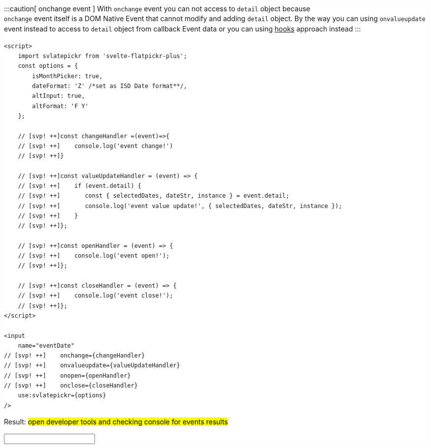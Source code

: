 :::caution[ onchange event ]
With `onchange` event you can not access to `detail` object because  
`onchange` event itself is a DOM Native Event that cannot modify and adding `detail` object.
By the way you can using `onvalueupdate` event instead to access to `detail` object from callback Event data
or you can using [hooks](./#Hooks-date-picker) approach instead
:::

```svelte title=".svelte" ln
<script>
    import svlatepickr from 'svelte-flatpickr-plus';
    const options = {
        isMonthPicker: true,
        dateFormat: 'Z' /*set as ISO Date format**/,
        altInput: true,
        altFormat: 'F Y'
    };

    // [svp! ++]const changeHandler =(event)=>{
    // [svp! ++]    console.log('event change!')
    // [svp! ++]}

    // [svp! ++]const valueUpdateHandler = (event) => {
    // [svp! ++]    if (event.detail) {
    // [svp! ++]       const { selectedDates, dateStr, instance } = event.detail;
    // [svp! ++]       console.log('event value update!', { selectedDates, dateStr, instance });
    // [svp! ++]    }
    // [svp! ++]};

    // [svp! ++]const openHandler = (event) => {
    // [svp! ++]	console.log('event open!');
    // [svp! ++]};

    // [svp! ++]const closeHandler = (event) => {
    // [svp! ++]	console.log('event close!');
    // [svp! ++]};
</script>

<input
    name="eventDate"
// [svp! ++]    onchange={changeHandler}
// [svp! ++]    onvalueupdate={valueUpdateHandler}
// [svp! ++]    onopen={openHandler}
// [svp! ++]    onclose={closeHandler}
    use:svlatepickr={options}
/>
```

Result: <mark>open developer tools and checking console for events results</mark>

<input name="eventDate"  onchange={changeHandler} onvalueupdate={valueUpdateHandler} onopen={openHandler} onclose={closeHandler}  bind:value={eventDateValue} use:svlatepickr={eventDateOptions}/>

